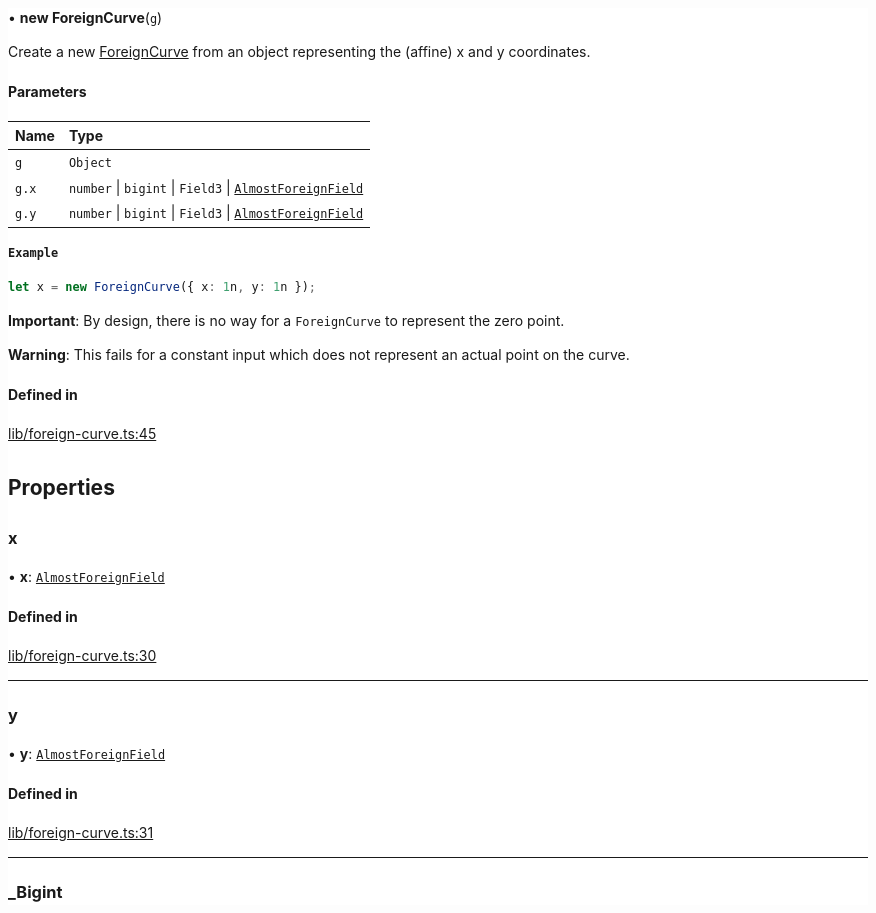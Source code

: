 • **new ForeignCurve**(`g`)

Create a new [ForeignCurve](ForeignCurve.md) from an object representing the (affine) x and y coordinates.

#### Parameters

| Name | Type |
| :------ | :------ |
| `g` | `Object` |
| `g.x` | `number` \| `bigint` \| `Field3` \| [`AlmostForeignField`](AlmostForeignField.md) |
| `g.y` | `number` \| `bigint` \| `Field3` \| [`AlmostForeignField`](AlmostForeignField.md) |

**`Example`**

```ts
let x = new ForeignCurve({ x: 1n, y: 1n });
```

**Important**: By design, there is no way for a `ForeignCurve` to represent the zero point.

**Warning**: This fails for a constant input which does not represent an actual point on the curve.

#### Defined in

[lib/foreign-curve.ts:45](https://github.com/o1-labs/o1js/blob/64a4beb/src/lib/foreign-curve.ts#L45)

## Properties

### x

• **x**: [`AlmostForeignField`](AlmostForeignField.md)

#### Defined in

[lib/foreign-curve.ts:30](https://github.com/o1-labs/o1js/blob/64a4beb/src/lib/foreign-curve.ts#L30)

___

### y

• **y**: [`AlmostForeignField`](AlmostForeignField.md)

#### Defined in

[lib/foreign-curve.ts:31](https://github.com/o1-labs/o1js/blob/64a4beb/src/lib/foreign-curve.ts#L31)

___

### \_Bigint
